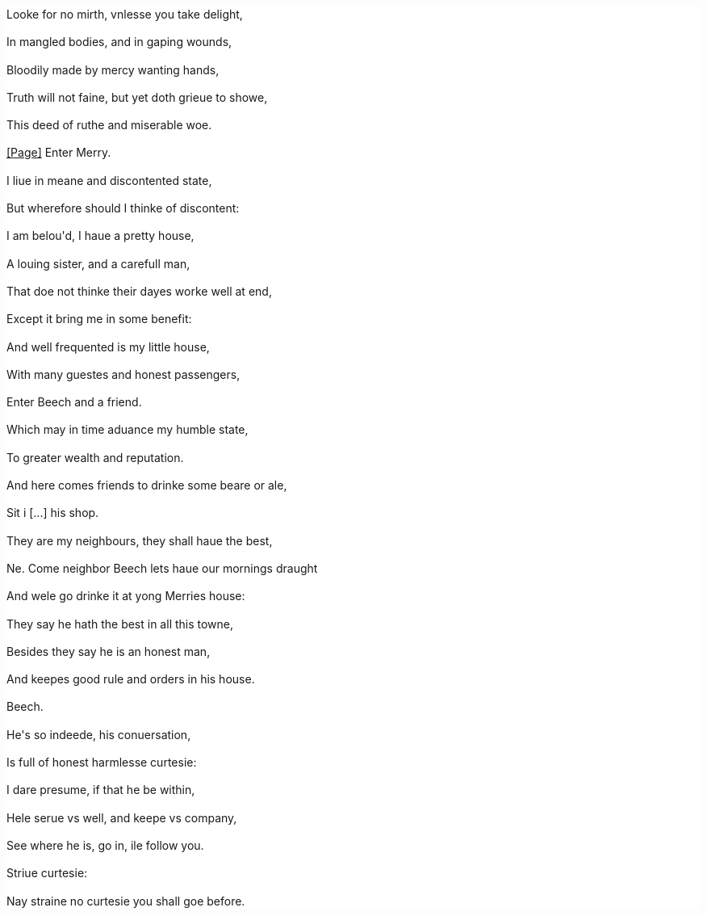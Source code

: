 Looke for no mirth, vnlesse you take delight,

In mangled bodies, and in gaping wounds,

Bloodily made by mercy wanting hands,

Truth will not faine, but yet doth grieue to showe,

This deed of ruthe and miserable woe.

[[Page]](http://eebo.chadwyck.com/downloadtiff?vid=4007&page=4) Enter Merry.

I liue in meane and discontented state,

But wherefore should I thinke of discontent:

I am belou'd, I haue a pretty house,

A louing sister, and a carefull man,

That doe not thinke their dayes worke well at end,

Except it bring me in some benefit:

And well frequented is my little house,

With many guestes and honest passengers,

Enter Beech and a friend.

Which may in time aduance my humble state,

To greater wealth and reputation.

And here comes friends to drinke some beare or ale,

Sit i [...] his shop.

They are my neighbours, they shall haue the best,

Ne. Come neighbor Beech lets haue our mornings draught

And wele go drinke it at yong Merries house:

They say he hath the best in all this towne,

Besides they say he is an honest man,

And keepes good rule and orders in his house.

Beech.

He's so indeede, his conuersation,

Is full of honest harmlesse curtesie:

I dare presume, if that he be within,

Hele serue vs well, and keepe vs company,

See where he is, go in, ile follow you.

Striue curtesie:

Nay straine no curtesie you shall goe before.
